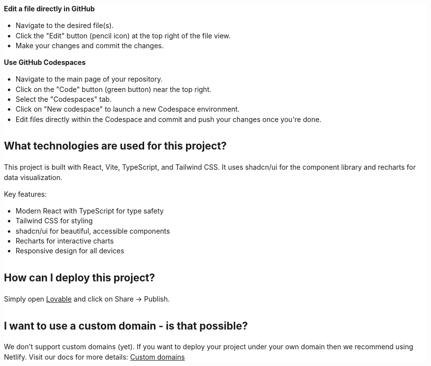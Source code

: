 **Edit a file directly in GitHub**

- Navigate to the desired file(s).
- Click the "Edit" button (pencil icon) at the top right of the file view.
- Make your changes and commit the changes.

**Use GitHub Codespaces**

- Navigate to the main page of your repository.
- Click on the "Code" button (green button) near the top right.
- Select the "Codespaces" tab.
- Click on "New codespace" to launch a new Codespace environment.
- Edit files directly within the Codespace and commit and push your changes once you're done.

## What technologies are used for this project?

This project is built with React, Vite, TypeScript, and Tailwind CSS. It uses shadcn/ui for the component library and recharts for data visualization.

Key features:
- Modern React with TypeScript for type safety
- Tailwind CSS for styling
- shadcn/ui for beautiful, accessible components
- Recharts for interactive charts
- Responsive design for all devices

## How can I deploy this project?

Simply open [Lovable](https://lovable.dev/projects/635cd939-df86-4966-8b64-c4f2f852054e) and click on Share -> Publish.

## I want to use a custom domain - is that possible?

We don't support custom domains (yet). If you want to deploy your project under your own domain then we recommend using Netlify. Visit our docs for more details: [Custom domains](https://docs.lovable.dev/tips-tricks/custom-domain/)
